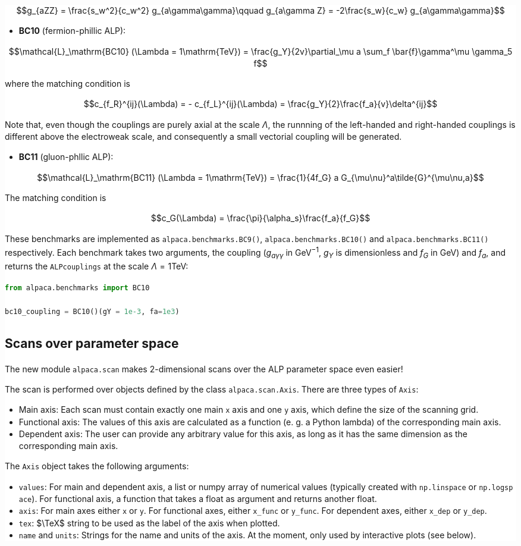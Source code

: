 ```math
g_{aZZ} = \frac{s_w^2}{c_w^2} g_{a\gamma\gamma}\qquad g_{a\gamma Z} = -2\frac{s_w}{c_w} g_{a\gamma\gamma}
```
- **BC10** (fermion-phillic ALP):
```math
\mathcal{L}_\mathrm{BC10} (\Lambda = 1\mathrm{TeV}) = \frac{g_Y}{2v}\partial_\mu a \sum_f \bar{f}\gamma^\mu \gamma_5 f
```
where the matching condition is
```math
c_{f_R}^{ij}(\Lambda) = - c_{f_L}^{ij}(\Lambda) = \frac{g_Y}{2}\frac{f_a}{v}\delta^{ij}
```
Note that, even though the couplings are purely axial at the scale $\Lambda$, the runnning of the left-handed and right-handed couplings is different above the electroweak scale, and consequently a small vectorial coupling will be generated.
- **BC11** (gluon-phllic ALP):
```math
\mathcal{L}_\mathrm{BC11} (\Lambda = 1\mathrm{TeV}) = \frac{1}{4f_G} a G_{\mu\nu}^a\tilde{G}^{\mu\nu,a}
```
The matching condition is
```math
c_G(\Lambda) = \frac{\pi}{\alpha_s}\frac{f_a}{f_G}
```

These benchmarks are implemented as `alpaca.benchmarks.BC9()`, `alpaca.benchmarks.BC10()` and `alpaca.benchmarks.BC11()` respectively. Each benchmark takes two arguments, the coupling ($g_{a\gamma\gamma}$ in $\mathrm{GeV}^{-1}$, $g_Y$ is dimensionless and $f_G$ in $\mathrm{GeV}$) and $f_a$, and returns the `ALPcouplings` at the scale $\Lambda=1\mathrm{TeV}$:

```python
from alpaca.benchmarks import BC10

bc10_coupling = BC10()(gY = 1e-3, fa=1e3)
```

## Scans over parameter space

The new module `alpaca.scan` makes 2-dimensional scans over the ALP parameter space even easier!

The scan is performed over objects defined by the class `alpaca.scan.Axis`. There are three types of `Axis`:

- Main axis: Each scan must contain exactly one main `x` axis and one `y` axis, which define the size of the scanning grid.
- Functional axis: The values of this axis are calculated as a function (e. g. a Python lambda) of the corresponding main axis.
- Dependent axis: The user can provide any arbitrary value for this axis, as long as it has the same dimension as the corresponding main axis.

The `Axis` object takes the following arguments:

- `values`: For main and dependent axis, a list or numpy array of numerical values (typically created with `np.linspace` or `np.logspace`). For functional axis, a function that takes a float as argument and returns another float.
- `axis`: For main axes either `x` or `y`. For functional axes, either `x_func` or `y_func`. For dependent axes, either `x_dep` or `y_dep`.
- `tex`: $\TeX$ string to be used as the label of the axis when plotted.
- `name` and `units`: Strings for the name and units of the axis. At the moment, only used by interactive plots (see below).
